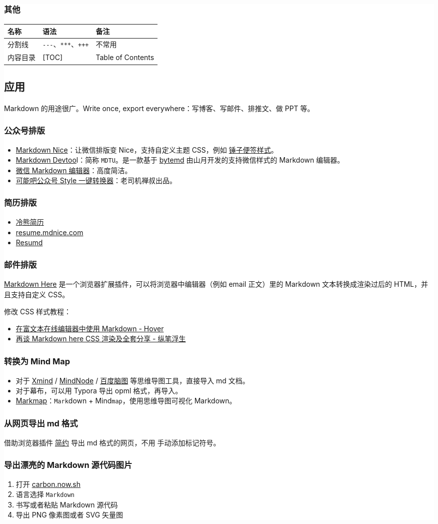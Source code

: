 ### 其他

| 名称     | 语法                | 备注              |
| :------- | :------------------ | :---------------- |
| 分割线   | `---`、`***`、`+++` | 不常用            |
| 内容目录 | [TOC]               | Table of Contents |

## 应用

Markdown 的用途很广。Write once, export everywhere：写博客、写邮件、排推文、做 PPT 等。

### 公众号排版

- [Markdown Nice](https://editor.mdnice.com/)：让微信排版变 Nice，支持自定义主题 CSS，例如 [锤子便签样式](https://github.com/zhaoolee/WxMdNotes)。
- [Markdown Devtoo](https://markdown.devtool.tech/app)l：简称 `MDTU`。是一款基于 [bytemd](https://github.com/bytedance/bytemd) 由山月开发的支持微信样式的 Markdown 编辑器。
- [微信 Markdown 编辑器](https://doocs.github.io/md/)：高度简洁。
- [可能吧公众号 Style 一键转换器](https://knb.im/mp/)：老司机禅叔出品。

### 简历排版

- [冷熊简历](https://cv.ftqq.com/)
- [resume.mdnice.com](https://resume.mdnice.com/)
- [Resumd](https://resumd.t9t.io/)

### 邮件排版

[Markdown Here](https://markdown-here.com/) 是一个浏览器扩展插件，可以将浏览器中编辑器（例如 email 正文）里的 Markdown 文本转换成渲染过后的 HTML，并且支持自定义 CSS。

修改 CSS 样式教程：

- [在富文本在线编辑器中使用 Markdown - Hover](https://sspai.com/post/47189)
- [再谈 Markdown here CSS 渲染及全套分享 - 纵笔浮生](https://post.smzdm.com/p/awx48pxp/)

### 转换为 Mind Map

- 对于 [Xmind](https://www.xmind.cn/) / [MindNode](https://mindnode.com/) / [百度脑图](http://naotu.baidu.com/) 等思维导图工具，直接导入 md 文档。
- 对于幕布，可以用 Typora 导出 opml 格式，再导入。
- [Markmap](https://markmap.js.org/)：`Mark`down + Mind`map`，使用思维导图可视化 Markdown。

### 从网页导出 md 格式

借助浏览器插件 [简约](https://chrome.google.com/webstore/detail/simpread-reader-view/ijllcpnolfcooahcekpamkbidhejabll) 导出 md 格式的网页，不用 手动添加标记符号。

### 导出漂亮的 Markdown 源代码图片

1. 打开 [carbon.now.sh](https://carbon.now.sh/)
2. 语言选择 `Markdown`
3. 书写或者粘贴 Markdown 源代码
4. 导出 PNG 像素图或者 SVG 矢量图
